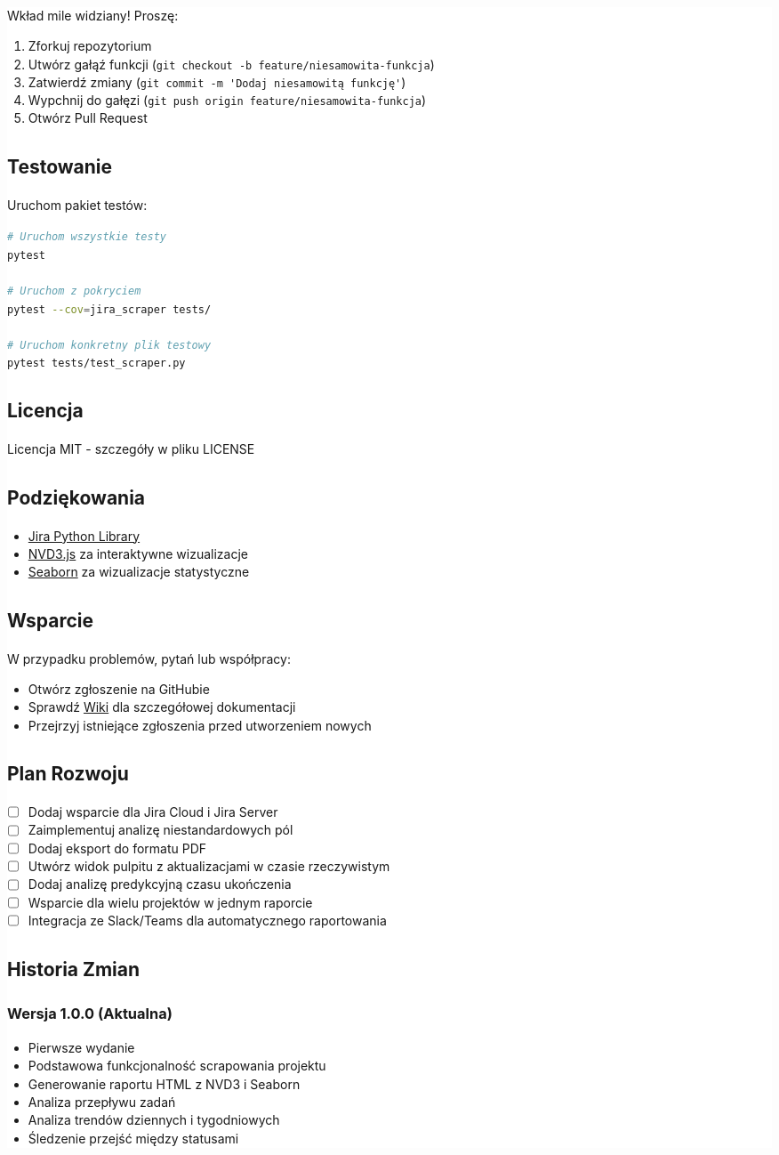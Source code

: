 Wkład mile widziany! Proszę:

1. Zforkuj repozytorium
2. Utwórz gałąź funkcji (`git checkout -b feature/niesamowita-funkcja`)
3. Zatwierdź zmiany (`git commit -m 'Dodaj niesamowitą funkcję'`)
4. Wypchnij do gałęzi (`git push origin feature/niesamowita-funkcja`)
5. Otwórz Pull Request

## Testowanie

Uruchom pakiet testów:

```bash
# Uruchom wszystkie testy
pytest

# Uruchom z pokryciem
pytest --cov=jira_scraper tests/

# Uruchom konkretny plik testowy
pytest tests/test_scraper.py
```

## Licencja

Licencja MIT - szczegóły w pliku LICENSE

## Podziękowania

- [Jira Python Library](https://jira.readthedocs.io/)
- [NVD3.js](http://nvd3.org/) za interaktywne wizualizacje
- [Seaborn](https://seaborn.pydata.org/) za wizualizacje statystyczne

## Wsparcie

W przypadku problemów, pytań lub współpracy:
- Otwórz zgłoszenie na GitHubie
- Sprawdź [Wiki](https://github.com/yourrepo/jira-scraper/wiki) dla szczegółowej dokumentacji
- Przejrzyj istniejące zgłoszenia przed utworzeniem nowych

## Plan Rozwoju

- [ ] Dodaj wsparcie dla Jira Cloud i Jira Server
- [ ] Zaimplementuj analizę niestandardowych pól
- [ ] Dodaj eksport do formatu PDF
- [ ] Utwórz widok pulpitu z aktualizacjami w czasie rzeczywistym
- [ ] Dodaj analizę predykcyjną czasu ukończenia
- [ ] Wsparcie dla wielu projektów w jednym raporcie
- [ ] Integracja ze Slack/Teams dla automatycznego raportowania

## Historia Zmian

### Wersja 1.0.0 (Aktualna)
- Pierwsze wydanie
- Podstawowa funkcjonalność scrapowania projektu
- Generowanie raportu HTML z NVD3 i Seaborn
- Analiza przepływu zadań
- Analiza trendów dziennych i tygodniowych
- Śledzenie przejść między statusami
